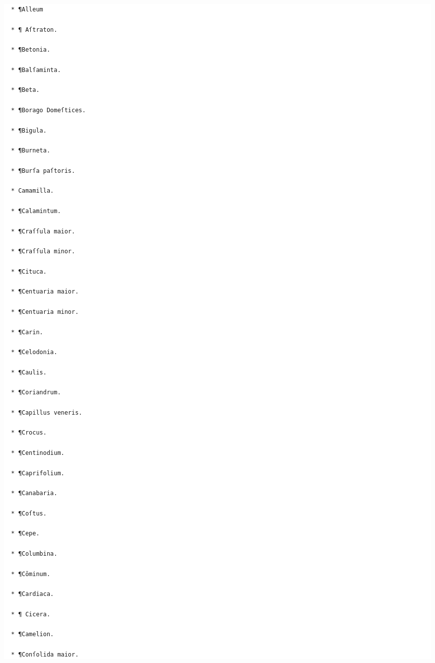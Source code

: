       * ¶Alleum

      * ¶ Aſtraton.

      * ¶Betonia.

      * ¶Balſaminta.

      * ¶Beta.

      * ¶Borago Domeſtices.

      * ¶Bigula.

      * ¶Burneta.

      * ¶Burſa paſtoris.

      * Camamilla.

      * ¶Calamintum.

      * ¶Craſſula maior.

      * ¶Craſſula minor.

      * ¶Cituca.

      * ¶Centuaria maior.

      * ¶Centuaria minor.

      * ¶Carin.

      * ¶Celodonia.

      * ¶Caulis.

      * ¶Coriandrum.

      * ¶Capillus veneris.

      * ¶Crocus.

      * ¶Centinodium.

      * ¶Caprifolium.

      * ¶Canabaria.

      * ¶Coſtus.

      * ¶Cepe.

      * ¶Columbina.

      * ¶Cōminum.

      * ¶Cardiaca.

      * ¶ Cicera.

      * ¶Camelion.

      * ¶Conſolida maior.
